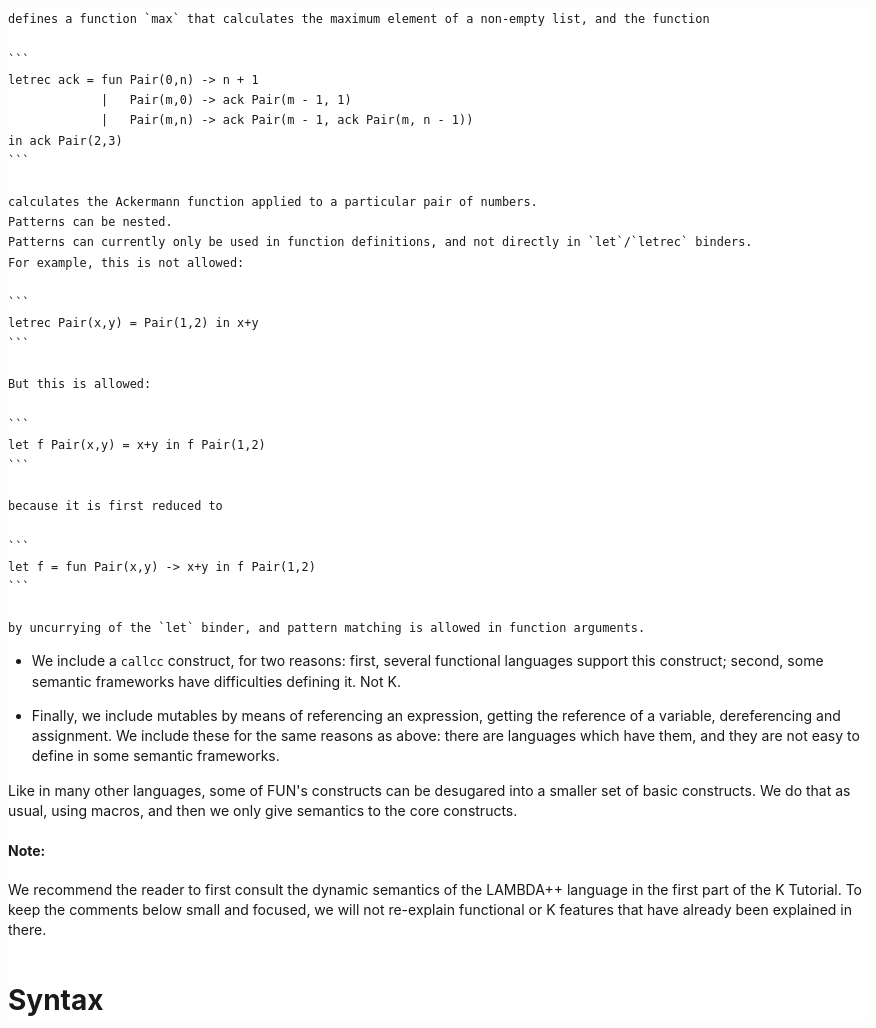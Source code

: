     defines a function `max` that calculates the maximum element of a non-empty list, and the function

    ```
    letrec ack = fun Pair(0,n) -> n + 1
                 |   Pair(m,0) -> ack Pair(m - 1, 1)
                 |   Pair(m,n) -> ack Pair(m - 1, ack Pair(m, n - 1))
    in ack Pair(2,3)
    ```

    calculates the Ackermann function applied to a particular pair of numbers.
    Patterns can be nested.
    Patterns can currently only be used in function definitions, and not directly in `let`/`letrec` binders.
    For example, this is not allowed:

    ```
    letrec Pair(x,y) = Pair(1,2) in x+y
    ```

    But this is allowed:

    ```
    let f Pair(x,y) = x+y in f Pair(1,2)
    ```

    because it is first reduced to

    ```
    let f = fun Pair(x,y) -> x+y in f Pair(1,2)
    ```

    by uncurrying of the `let` binder, and pattern matching is allowed in function arguments.

-   We include a `callcc` construct, for two reasons: first, several functional languages support this construct; second, some semantic frameworks have difficulties defining it.
    Not K.

-   Finally, we include mutables by means of referencing an expression, getting the reference of a variable, dereferencing and assignment.
    We include these for the same reasons as above: there are languages which have them, and they are not easy to define in some semantic frameworks.

Like in many other languages, some of FUN's constructs can be desugared into a smaller set of basic constructs.
We do that as usual, using macros, and then we only give semantics to the core constructs.

#### Note:

We recommend the reader to first consult the dynamic semantics of the LAMBDA++ language in the first part of the K Tutorial.
To keep the comments below small and focused, we will not re-explain functional or K features that have already been explained in there.

Syntax
======
